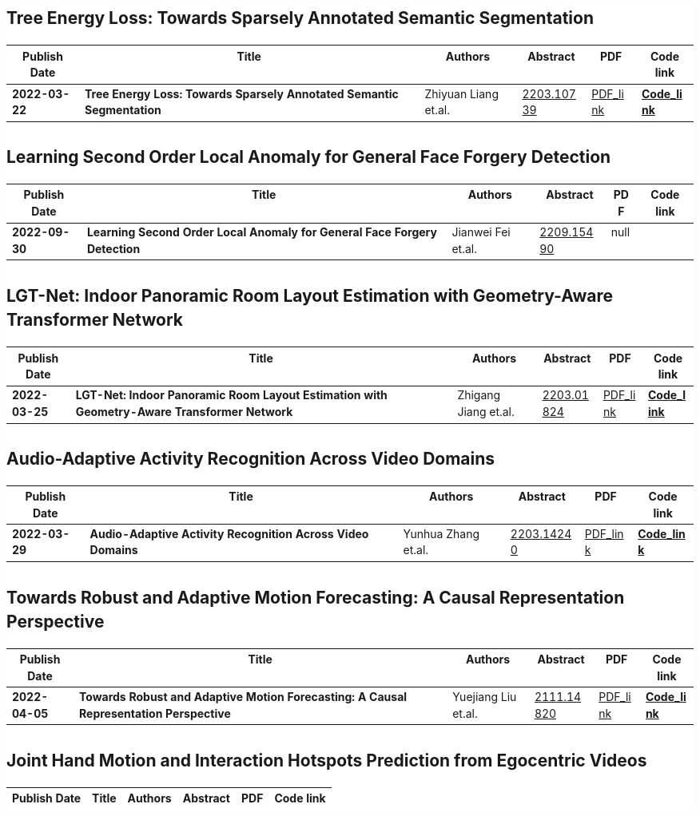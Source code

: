 ## Tree Energy Loss: Towards Sparsely Annotated Semantic Segmentation

|Publish Date|Title|Authors|Abstract|PDF|Code link|
|---|---|---|---|---|---|
|**2022-03-22**|**Tree Energy Loss: Towards Sparsely Annotated Semantic Segmentation**|Zhiyuan Liang et.al.|[2203.10739](http://arxiv.org/abs/2203.10739)|[PDF_link](http://arxiv.org/pdf/2203.10739.pdf)|**[Code_link](https://github.com/megvii-research/treeenergyloss)**|

## Learning Second Order Local Anomaly for General Face Forgery Detection

|Publish Date|Title|Authors|Abstract|PDF|Code link|
|---|---|---|---|---|---|
|**2022-09-30**|**Learning Second Order Local Anomaly for General Face Forgery Detection**|Jianwei Fei et.al.|[2209.15490](http://arxiv.org/abs/2209.15490)|null|

## LGT-Net: Indoor Panoramic Room Layout Estimation with Geometry-Aware Transformer Network

|Publish Date|Title|Authors|Abstract|PDF|Code link|
|---|---|---|---|---|---|
|**2022-03-25**|**LGT-Net: Indoor Panoramic Room Layout Estimation with Geometry-Aware Transformer Network**|Zhigang Jiang et.al.|[2203.01824](http://arxiv.org/abs/2203.01824)|[PDF_link](http://arxiv.org/pdf/2203.01824.pdf)|**[Code_link](https://github.com/zhigangjiang/LGT-Net)**|

## Audio-Adaptive Activity Recognition Across Video Domains

|Publish Date|Title|Authors|Abstract|PDF|Code link|
|---|---|---|---|---|---|
|**2022-03-29**|**Audio-Adaptive Activity Recognition Across Video Domains**|Yunhua Zhang et.al.|[2203.14240](http://arxiv.org/abs/2203.14240)|[PDF_link](http://arxiv.org/pdf/2203.14240.pdf)|**[Code_link](https://github.com/xiaobai1217/DomainAdaptation)**|

## Towards Robust and Adaptive Motion Forecasting: A Causal Representation Perspective

|Publish Date|Title|Authors|Abstract|PDF|Code link|
|---|---|---|---|---|---|
|**2022-04-05**|**Towards Robust and Adaptive Motion Forecasting: A Causal Representation Perspective**|Yuejiang Liu et.al.|[2111.14820](http://arxiv.org/abs/2111.14820)|[PDF_link](http://arxiv.org/pdf/2111.14820.pdf)|**[Code_link](https://github.com/sherwinbahmani/ynet_adaptive)**|

## Joint Hand Motion and Interaction Hotspots Prediction from Egocentric Videos

|Publish Date|Title|Authors|Abstract|PDF|Code link|
|---|---|---|---|---|---|
